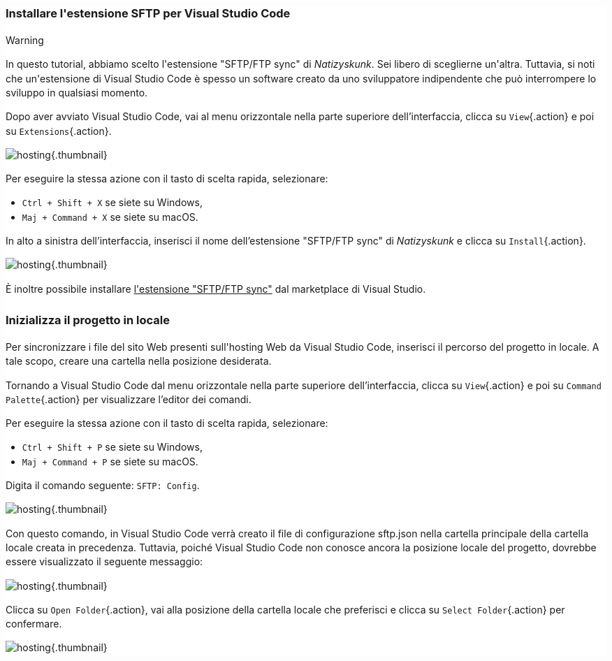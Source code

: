 ### Installare l'estensione SFTP per Visual Studio Code

> [!warning]
>
> In questo tutorial, abbiamo scelto l'estensione "SFTP/FTP sync" di *Natizyskunk*. Sei libero di sceglierne un'altra. Tuttavia, si noti che un'estensione di Visual Studio Code è spesso un software creato da uno sviluppatore indipendente che può interrompere lo sviluppo in qualsiasi momento.
>

Dopo aver avviato Visual Studio Code, vai al menu orizzontale nella parte superiore dell’interfaccia, clicca su `View`{.action} e poi su `Extensions`{.action}.

![hosting](images/view_extensions.png){.thumbnail}

Per eseguire la stessa azione con il tasto di scelta rapida, selezionare:

- `Ctrl + Shift + X` se siete su Windows, 
- `Maj + Command + X` se siete su macOS.

In alto a sinistra dell’interfaccia, inserisci il nome dell’estensione "SFTP/FTP sync" di *Natizyskunk* e clicca su `Install`{.action}.

![hosting](images/extensions.png){.thumbnail}

È inoltre possibile installare [l'estensione "SFTP/FTP sync"](https://marketplace.visualstudio.com/items?itemName=Natizyskunk.sftp#sftp-sync-extension-for-vs-code) dal marketplace di Visual Studio.
  
### Inizializza il progetto in locale

Per sincronizzare i file del sito Web presenti sull'hosting Web da Visual Studio Code, inserisci il percorso del progetto in locale. A tale scopo, creare una cartella nella posizione desiderata.

Tornando a Visual Studio Code dal menu orizzontale nella parte superiore dell’interfaccia, clicca su `View`{.action} e poi su `Command Palette`{.action} per visualizzare l’editor dei comandi.

Per eseguire la stessa azione con il tasto di scelta rapida, selezionare:

- `Ctrl + Shift + P` se siete su Windows, 
- `Maj + Command + P` se siete su macOS.

Digita il comando seguente: `SFTP: Config`.

![hosting](images/SFTP_config.png){.thumbnail}

Con questo comando, in Visual Studio Code verrà creato il file di configurazione sftp.json nella cartella principale della cartella locale creata in precedenza. Tuttavia, poiché Visual Studio Code non conosce ancora la posizione locale del progetto, dovrebbe essere visualizzato il seguente messaggio:

![hosting](images/SFTP_folder.png){.thumbnail}

Clicca su `Open Folder`{.action}, vai alla posizione della cartella locale che preferisci e clicca su `Select Folder`{.action} per confermare.

![hosting](images/select_folder.png){.thumbnail}
